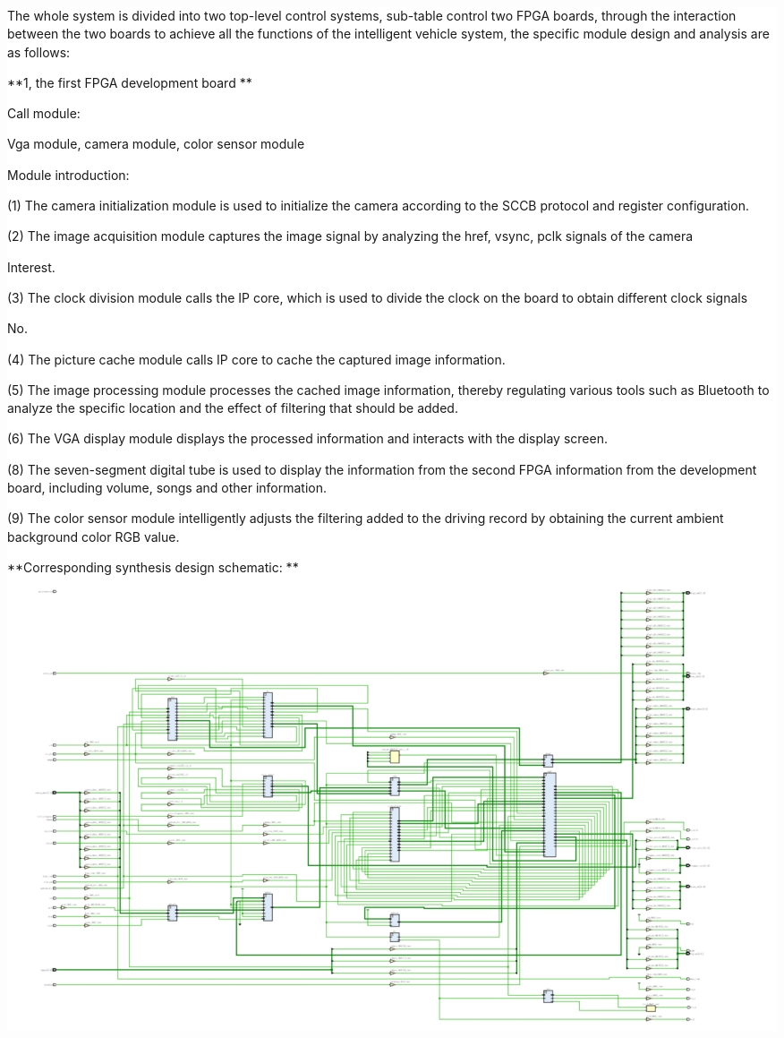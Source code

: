 The whole system is divided into two top-level control systems, sub-table control two FPGA boards, through the interaction between the two boards to achieve all the functions of the intelligent vehicle system, the specific module design and analysis are as follows:

**1, the first FPGA development board **

Call module:

Vga module, camera module, color sensor module

Module introduction:

(1) The camera initialization module is used to initialize the camera according to the SCCB protocol and register configuration.

(2) The image acquisition module captures the image signal by analyzing the href, vsync, pclk signals of the camera

Interest.

(3) The clock division module calls the IP core, which is used to divide the clock on the board to obtain different clock signals

No.

(4) The picture cache module calls IP core to cache the captured image information.

(5) The image processing module processes the cached image information, thereby regulating various tools such as Bluetooth to analyze the specific location and the effect of filtering that should be added.

(6) The VGA display module displays the processed information and interacts with the display screen.

(8) The seven-segment digital tube is used to display the information from the second FPGA information from the development board, including volume, songs and other information.

(9) The color sensor module intelligently adjusts the filtering added to the driving record by obtaining the current ambient background color RGB value.

 

**Corresponding synthesis design schematic: **

![img](./pic/wps109.jpg) 
